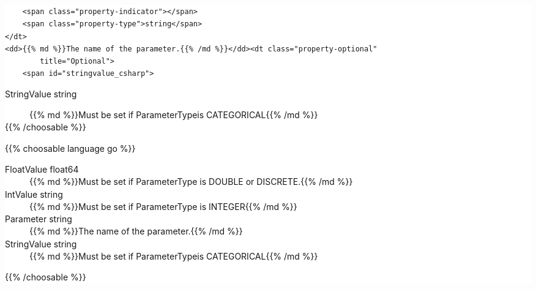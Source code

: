         <span class="property-indicator"></span>
        <span class="property-type">string</span>
    </dt>
    <dd>{{% md %}}The name of the parameter.{{% /md %}}</dd><dt class="property-optional"
            title="Optional">
        <span id="stringvalue_csharp">
<a href="#stringvalue_csharp" style="color: inherit; text-decoration: inherit;">String<wbr>Value</a>
</span>
        <span class="property-indicator"></span>
        <span class="property-type">string</span>
    </dt>
    <dd>{{% md %}}Must be set if ParameterTypeis CATEGORICAL{{% /md %}}</dd></dl>
{{% /choosable %}}

{{% choosable language go %}}
<dl class="resources-properties"><dt class="property-optional"
            title="Optional">
        <span id="floatvalue_go">
<a href="#floatvalue_go" style="color: inherit; text-decoration: inherit;">Float<wbr>Value</a>
</span>
        <span class="property-indicator"></span>
        <span class="property-type">float64</span>
    </dt>
    <dd>{{% md %}}Must be set if ParameterType is DOUBLE or DISCRETE.{{% /md %}}</dd><dt class="property-optional"
            title="Optional">
        <span id="intvalue_go">
<a href="#intvalue_go" style="color: inherit; text-decoration: inherit;">Int<wbr>Value</a>
</span>
        <span class="property-indicator"></span>
        <span class="property-type">string</span>
    </dt>
    <dd>{{% md %}}Must be set if ParameterType is INTEGER{{% /md %}}</dd><dt class="property-optional"
            title="Optional">
        <span id="parameter_go">
<a href="#parameter_go" style="color: inherit; text-decoration: inherit;">Parameter</a>
</span>
        <span class="property-indicator"></span>
        <span class="property-type">string</span>
    </dt>
    <dd>{{% md %}}The name of the parameter.{{% /md %}}</dd><dt class="property-optional"
            title="Optional">
        <span id="stringvalue_go">
<a href="#stringvalue_go" style="color: inherit; text-decoration: inherit;">String<wbr>Value</a>
</span>
        <span class="property-indicator"></span>
        <span class="property-type">string</span>
    </dt>
    <dd>{{% md %}}Must be set if ParameterTypeis CATEGORICAL{{% /md %}}</dd></dl>
{{% /choosable %}}
